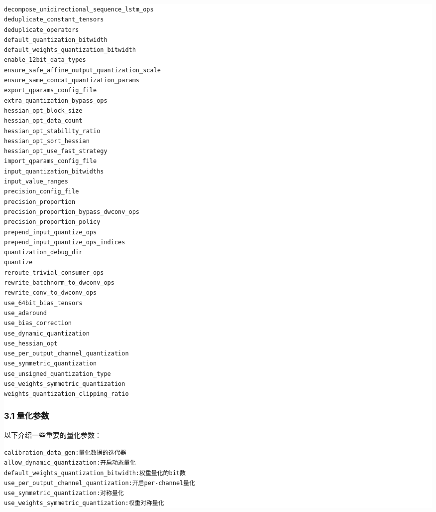 ```python
decompose_unidirectional_sequence_lstm_ops
deduplicate_constant_tensors
deduplicate_operators
default_quantization_bitwidth
default_weights_quantization_bitwidth
enable_12bit_data_types
ensure_safe_affine_output_quantization_scale
ensure_same_concat_quantization_params
export_qparams_config_file
extra_quantization_bypass_ops
hessian_opt_block_size
hessian_opt_data_count
hessian_opt_stability_ratio
hessian_opt_sort_hessian
hessian_opt_use_fast_strategy
import_qparams_config_file
input_quantization_bitwidths
input_value_ranges
precision_config_file
precision_proportion
precision_proportion_bypass_dwconv_ops
precision_proportion_policy
prepend_input_quantize_ops
prepend_input_quantize_ops_indices
quantization_debug_dir
quantize
reroute_trivial_consumer_ops
rewrite_batchnorm_to_dwconv_ops
rewrite_conv_to_dwconv_ops
use_64bit_bias_tensors
use_adaround
use_bias_correction
use_dynamic_quantization
use_hessian_opt
use_per_output_channel_quantization
use_symmetric_quantization
use_unsigned_quantization_type
use_weights_symmetric_quantization
weights_quantization_clipping_ratio
```

### 3.1 量化参数

以下介绍一些重要的量化参数：

```
calibration_data_gen:量化数据的迭代器
allow_dynamic_quantization:开启动态量化
default_weights_quantization_bitwidth:权重量化的bit数
use_per_output_channel_quantization:开启per-channel量化
use_symmetric_quantization:对称量化
use_weights_symmetric_quantization:权重对称量化
```
